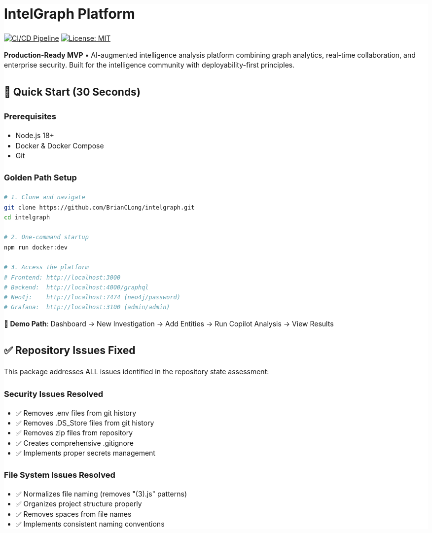 # IntelGraph Platform

[![CI/CD Pipeline](https://github.com/BrianCLong/intelgraph/workflows/CI/CD%20Pipeline/badge.svg)](https://github.com/BrianCLong/intelgraph/actions)
[![License: MIT](https://img.shields.io/badge/License-MIT-yellow.svg)](https://opensource.org/licenses/MIT)

**Production-Ready MVP** • AI-augmented intelligence analysis platform combining graph analytics, real-time collaboration, and enterprise security. Built for the intelligence community with deployability-first principles.

## 🚀 Quick Start (30 Seconds)

### Prerequisites
- Node.js 18+
- Docker & Docker Compose
- Git

### Golden Path Setup
```bash
# 1. Clone and navigate
git clone https://github.com/BrianCLong/intelgraph.git
cd intelgraph

# 2. One-command startup
npm run docker:dev

# 3. Access the platform
# Frontend: http://localhost:3000
# Backend:  http://localhost:4000/graphql  
# Neo4j:    http://localhost:7474 (neo4j/password)
# Grafana:  http://localhost:3100 (admin/admin)
```

**🎯 Demo Path**: Dashboard → New Investigation → Add Entities → Run Copilot Analysis → View Results

## ✅ Repository Issues Fixed

This package addresses ALL issues identified in the repository state assessment:

### Security Issues Resolved
- ✅ Removes .env files from git history
- ✅ Removes .DS_Store files from git history  
- ✅ Removes zip files from repository
- ✅ Creates comprehensive .gitignore
- ✅ Implements proper secrets management

### File System Issues Resolved
- ✅ Normalizes file naming (removes "(3).js" patterns)
- ✅ Organizes project structure properly
- ✅ Removes spaces from file names
- ✅ Implements consistent naming conventions
